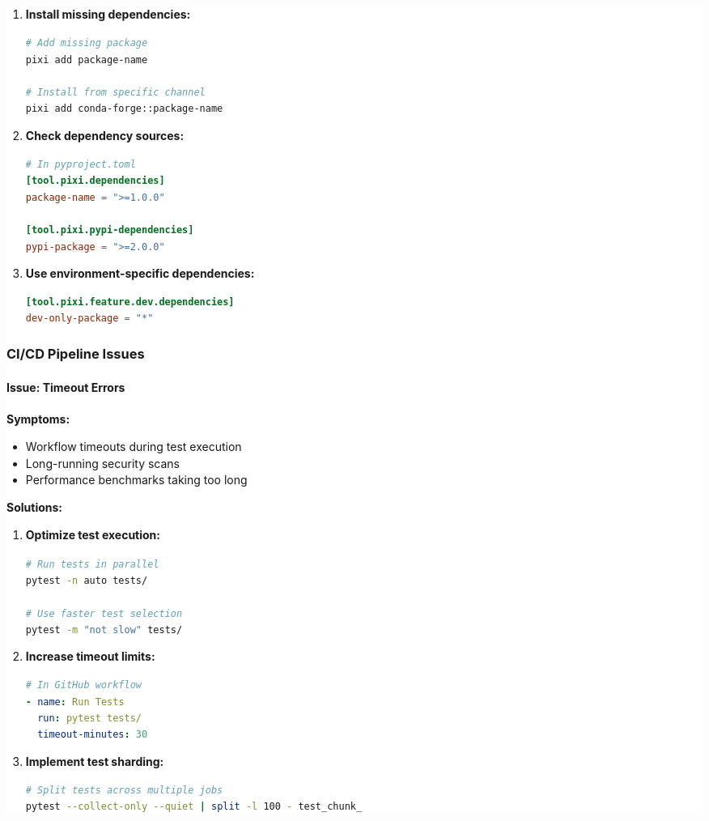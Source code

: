 1. **Install missing dependencies:**
   ```bash
   # Add missing package
   pixi add package-name
   
   # Install from specific channel
   pixi add conda-forge::package-name
   ```

2. **Check dependency sources:**
   ```toml
   # In pyproject.toml
   [tool.pixi.dependencies]
   package-name = ">=1.0.0"
   
   [tool.pixi.pypi-dependencies]
   pypi-package = ">=2.0.0"
   ```

3. **Use environment-specific dependencies:**
   ```toml
   [tool.pixi.feature.dev.dependencies]
   dev-only-package = "*"
   ```

### CI/CD Pipeline Issues

#### Issue: Timeout Errors

**Symptoms:**
- Workflow timeouts during test execution
- Long-running security scans
- Performance benchmarks taking too long

**Solutions:**

1. **Optimize test execution:**
   ```bash
   # Run tests in parallel
   pytest -n auto tests/
   
   # Use faster test selection
   pytest -m "not slow" tests/
   ```

2. **Increase timeout limits:**
   ```yaml
   # In GitHub workflow
   - name: Run Tests
     run: pytest tests/
     timeout-minutes: 30
   ```

3. **Implement test sharding:**
   ```bash
   # Split tests across multiple jobs
   pytest --collect-only --quiet | split -l 100 - test_chunk_
   ```
